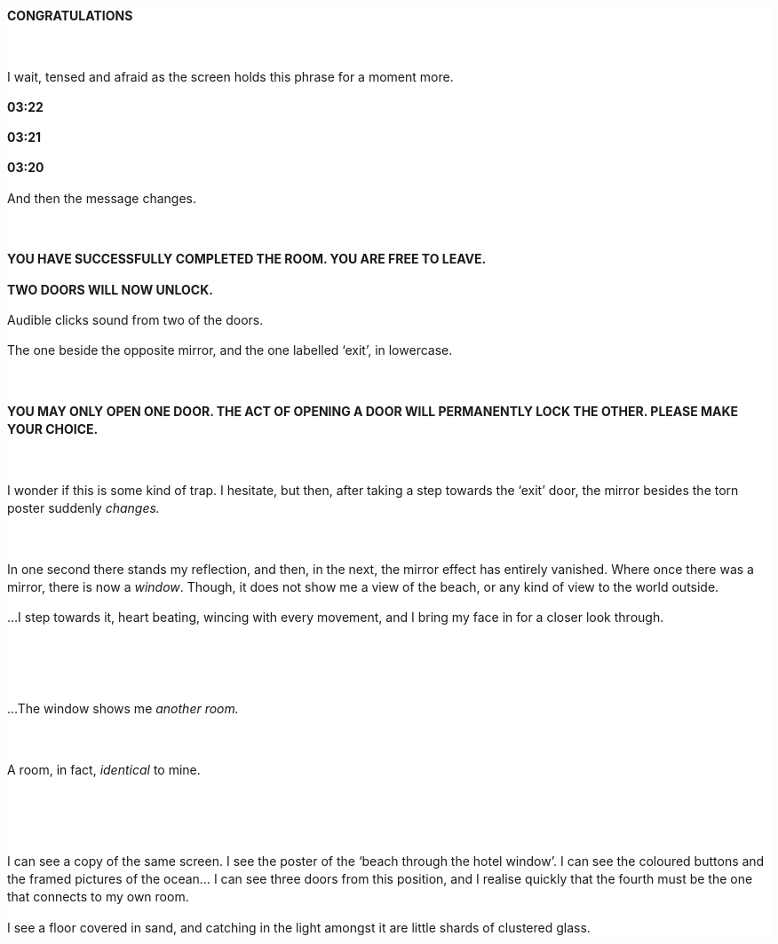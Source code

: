 **CONGRATULATIONS**

&#x200B;

I wait, tensed and afraid as the screen holds this phrase for a moment more.

**03:22**

**03:21**

**03:20**

And then the message changes.

&#x200B;

**YOU HAVE SUCCESSFULLY COMPLETED THE ROOM. YOU ARE FREE TO LEAVE.** 

**TWO DOORS WILL NOW UNLOCK.**

Audible clicks sound from two of the doors.

The one beside the opposite mirror, and the one labelled ‘exit’, in lowercase.

&#x200B;

**YOU MAY ONLY OPEN ONE DOOR. THE ACT OF OPENING A DOOR WILL PERMANENTLY LOCK THE OTHER. PLEASE MAKE YOUR CHOICE.**

&#x200B;

I wonder if this is some kind of trap. I hesitate, but then, after taking a step towards the ‘exit’ door, the mirror besides the torn poster suddenly *changes.*

&#x200B;

In one second there stands my reflection, and then, in the next, the mirror effect has entirely vanished. Where once there was a mirror, there is now a *window*. Though, it does not show me a view of the beach, or any kind of view to the world outside.

…I step towards it, heart beating, wincing with every movement, and I bring my face in for a closer look through.

&#x200B;

&#x200B;

…The window shows me *another room.*

&#x200B;

A room, in fact, *identical* to mine.

&#x200B;

&#x200B;

I can see a copy of the same screen. I see the poster of the ‘beach through the hotel window’. I can see the coloured buttons and the framed pictures of the ocean… I can see three doors from this position, and I realise quickly that the fourth must be the one that connects to my own room.

I see a floor covered in sand, and catching in the light amongst it are little shards of clustered glass.
